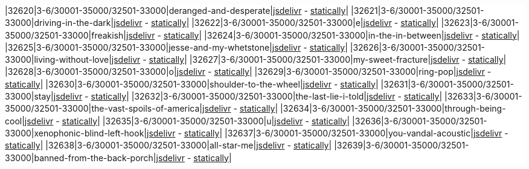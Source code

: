 |32620|3-6/30001-35000/32501-33000|deranged-and-desperate|[jsdelivr](https://cdn.jsdelivr.net/gh/dbchord/png-old-c-600x600_3-6/30001-35000/32501-33000/deranged-and-desperate.png) - [statically](https://cdn.statically.io/gh/dbchord/png-old-c-600x600_3-6/img/30001-35000/32501-33000/deranged-and-desperate.png)|
|32621|3-6/30001-35000/32501-33000|driving-in-the-dark|[jsdelivr](https://cdn.jsdelivr.net/gh/dbchord/png-old-c-600x600_3-6/30001-35000/32501-33000/driving-in-the-dark.png) - [statically](https://cdn.statically.io/gh/dbchord/png-old-c-600x600_3-6/img/30001-35000/32501-33000/driving-in-the-dark.png)|
|32622|3-6/30001-35000/32501-33000|e|[jsdelivr](https://cdn.jsdelivr.net/gh/dbchord/png-old-c-600x600_3-6/30001-35000/32501-33000/e.png) - [statically](https://cdn.statically.io/gh/dbchord/png-old-c-600x600_3-6/img/30001-35000/32501-33000/e.png)|
|32623|3-6/30001-35000/32501-33000|freakish|[jsdelivr](https://cdn.jsdelivr.net/gh/dbchord/png-old-c-600x600_3-6/30001-35000/32501-33000/freakish.png) - [statically](https://cdn.statically.io/gh/dbchord/png-old-c-600x600_3-6/img/30001-35000/32501-33000/freakish.png)|
|32624|3-6/30001-35000/32501-33000|in-the-in-between|[jsdelivr](https://cdn.jsdelivr.net/gh/dbchord/png-old-c-600x600_3-6/30001-35000/32501-33000/in-the-in-between.png) - [statically](https://cdn.statically.io/gh/dbchord/png-old-c-600x600_3-6/img/30001-35000/32501-33000/in-the-in-between.png)|
|32625|3-6/30001-35000/32501-33000|jesse-and-my-whetstone|[jsdelivr](https://cdn.jsdelivr.net/gh/dbchord/png-old-c-600x600_3-6/30001-35000/32501-33000/jesse-and-my-whetstone.png) - [statically](https://cdn.statically.io/gh/dbchord/png-old-c-600x600_3-6/img/30001-35000/32501-33000/jesse-and-my-whetstone.png)|
|32626|3-6/30001-35000/32501-33000|living-without-love|[jsdelivr](https://cdn.jsdelivr.net/gh/dbchord/png-old-c-600x600_3-6/30001-35000/32501-33000/living-without-love.png) - [statically](https://cdn.statically.io/gh/dbchord/png-old-c-600x600_3-6/img/30001-35000/32501-33000/living-without-love.png)|
|32627|3-6/30001-35000/32501-33000|my-sweet-fracture|[jsdelivr](https://cdn.jsdelivr.net/gh/dbchord/png-old-c-600x600_3-6/30001-35000/32501-33000/my-sweet-fracture.png) - [statically](https://cdn.statically.io/gh/dbchord/png-old-c-600x600_3-6/img/30001-35000/32501-33000/my-sweet-fracture.png)|
|32628|3-6/30001-35000/32501-33000|o|[jsdelivr](https://cdn.jsdelivr.net/gh/dbchord/png-old-c-600x600_3-6/30001-35000/32501-33000/o.png) - [statically](https://cdn.statically.io/gh/dbchord/png-old-c-600x600_3-6/img/30001-35000/32501-33000/o.png)|
|32629|3-6/30001-35000/32501-33000|ring-pop|[jsdelivr](https://cdn.jsdelivr.net/gh/dbchord/png-old-c-600x600_3-6/30001-35000/32501-33000/ring-pop.png) - [statically](https://cdn.statically.io/gh/dbchord/png-old-c-600x600_3-6/img/30001-35000/32501-33000/ring-pop.png)|
|32630|3-6/30001-35000/32501-33000|shoulder-to-the-wheel|[jsdelivr](https://cdn.jsdelivr.net/gh/dbchord/png-old-c-600x600_3-6/30001-35000/32501-33000/shoulder-to-the-wheel.png) - [statically](https://cdn.statically.io/gh/dbchord/png-old-c-600x600_3-6/img/30001-35000/32501-33000/shoulder-to-the-wheel.png)|
|32631|3-6/30001-35000/32501-33000|stay|[jsdelivr](https://cdn.jsdelivr.net/gh/dbchord/png-old-c-600x600_3-6/30001-35000/32501-33000/stay.png) - [statically](https://cdn.statically.io/gh/dbchord/png-old-c-600x600_3-6/img/30001-35000/32501-33000/stay.png)|
|32632|3-6/30001-35000/32501-33000|the-last-lie-i-told|[jsdelivr](https://cdn.jsdelivr.net/gh/dbchord/png-old-c-600x600_3-6/30001-35000/32501-33000/the-last-lie-i-told.png) - [statically](https://cdn.statically.io/gh/dbchord/png-old-c-600x600_3-6/img/30001-35000/32501-33000/the-last-lie-i-told.png)|
|32633|3-6/30001-35000/32501-33000|the-vast-spoils-of-america|[jsdelivr](https://cdn.jsdelivr.net/gh/dbchord/png-old-c-600x600_3-6/30001-35000/32501-33000/the-vast-spoils-of-america.png) - [statically](https://cdn.statically.io/gh/dbchord/png-old-c-600x600_3-6/img/30001-35000/32501-33000/the-vast-spoils-of-america.png)|
|32634|3-6/30001-35000/32501-33000|through-being-cool|[jsdelivr](https://cdn.jsdelivr.net/gh/dbchord/png-old-c-600x600_3-6/30001-35000/32501-33000/through-being-cool.png) - [statically](https://cdn.statically.io/gh/dbchord/png-old-c-600x600_3-6/img/30001-35000/32501-33000/through-being-cool.png)|
|32635|3-6/30001-35000/32501-33000|u|[jsdelivr](https://cdn.jsdelivr.net/gh/dbchord/png-old-c-600x600_3-6/30001-35000/32501-33000/u.png) - [statically](https://cdn.statically.io/gh/dbchord/png-old-c-600x600_3-6/img/30001-35000/32501-33000/u.png)|
|32636|3-6/30001-35000/32501-33000|xenophonic-blind-left-hook|[jsdelivr](https://cdn.jsdelivr.net/gh/dbchord/png-old-c-600x600_3-6/30001-35000/32501-33000/xenophonic-blind-left-hook.png) - [statically](https://cdn.statically.io/gh/dbchord/png-old-c-600x600_3-6/img/30001-35000/32501-33000/xenophonic-blind-left-hook.png)|
|32637|3-6/30001-35000/32501-33000|you-vandal-acoustic|[jsdelivr](https://cdn.jsdelivr.net/gh/dbchord/png-old-c-600x600_3-6/30001-35000/32501-33000/you-vandal-acoustic.png) - [statically](https://cdn.statically.io/gh/dbchord/png-old-c-600x600_3-6/img/30001-35000/32501-33000/you-vandal-acoustic.png)|
|32638|3-6/30001-35000/32501-33000|all-star-me|[jsdelivr](https://cdn.jsdelivr.net/gh/dbchord/png-old-c-600x600_3-6/30001-35000/32501-33000/all-star-me.png) - [statically](https://cdn.statically.io/gh/dbchord/png-old-c-600x600_3-6/img/30001-35000/32501-33000/all-star-me.png)|
|32639|3-6/30001-35000/32501-33000|banned-from-the-back-porch|[jsdelivr](https://cdn.jsdelivr.net/gh/dbchord/png-old-c-600x600_3-6/30001-35000/32501-33000/banned-from-the-back-porch.png) - [statically](https://cdn.statically.io/gh/dbchord/png-old-c-600x600_3-6/img/30001-35000/32501-33000/banned-from-the-back-porch.png)|